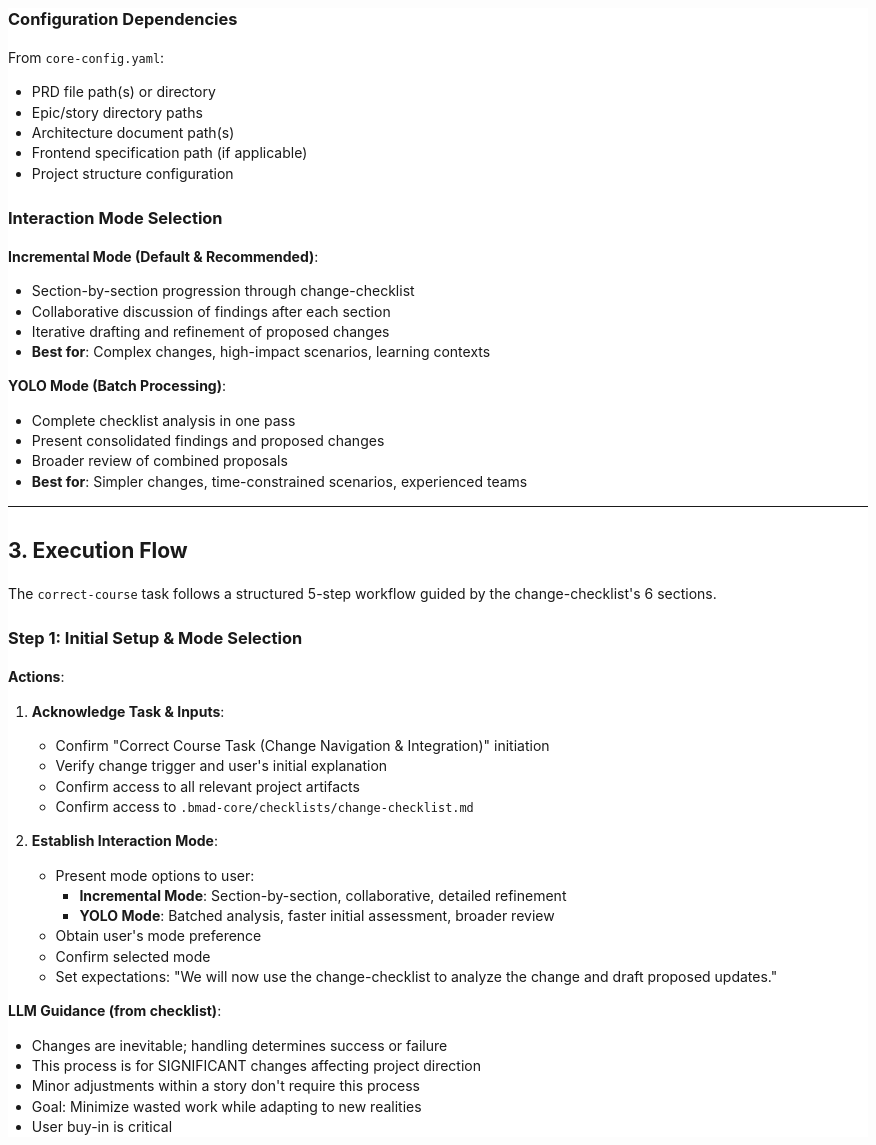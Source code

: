 ### Configuration Dependencies

From `core-config.yaml`:
- PRD file path(s) or directory
- Epic/story directory paths
- Architecture document path(s)
- Frontend specification path (if applicable)
- Project structure configuration

### Interaction Mode Selection

**Incremental Mode (Default & Recommended)**:
- Section-by-section progression through change-checklist
- Collaborative discussion of findings after each section
- Iterative drafting and refinement of proposed changes
- **Best for**: Complex changes, high-impact scenarios, learning contexts

**YOLO Mode (Batch Processing)**:
- Complete checklist analysis in one pass
- Present consolidated findings and proposed changes
- Broader review of combined proposals
- **Best for**: Simpler changes, time-constrained scenarios, experienced teams

---

## 3. Execution Flow

The `correct-course` task follows a structured 5-step workflow guided by the change-checklist's 6 sections.

### Step 1: Initial Setup & Mode Selection

**Actions**:
1. **Acknowledge Task & Inputs**:
   - Confirm "Correct Course Task (Change Navigation & Integration)" initiation
   - Verify change trigger and user's initial explanation
   - Confirm access to all relevant project artifacts
   - Confirm access to `.bmad-core/checklists/change-checklist.md`

2. **Establish Interaction Mode**:
   - Present mode options to user:
     - **Incremental Mode**: Section-by-section, collaborative, detailed refinement
     - **YOLO Mode**: Batched analysis, faster initial assessment, broader review
   - Obtain user's mode preference
   - Confirm selected mode
   - Set expectations: "We will now use the change-checklist to analyze the change and draft proposed updates."

**LLM Guidance (from checklist)**:
- Changes are inevitable; handling determines success or failure
- This process is for SIGNIFICANT changes affecting project direction
- Minor adjustments within a story don't require this process
- Goal: Minimize wasted work while adapting to new realities
- User buy-in is critical
